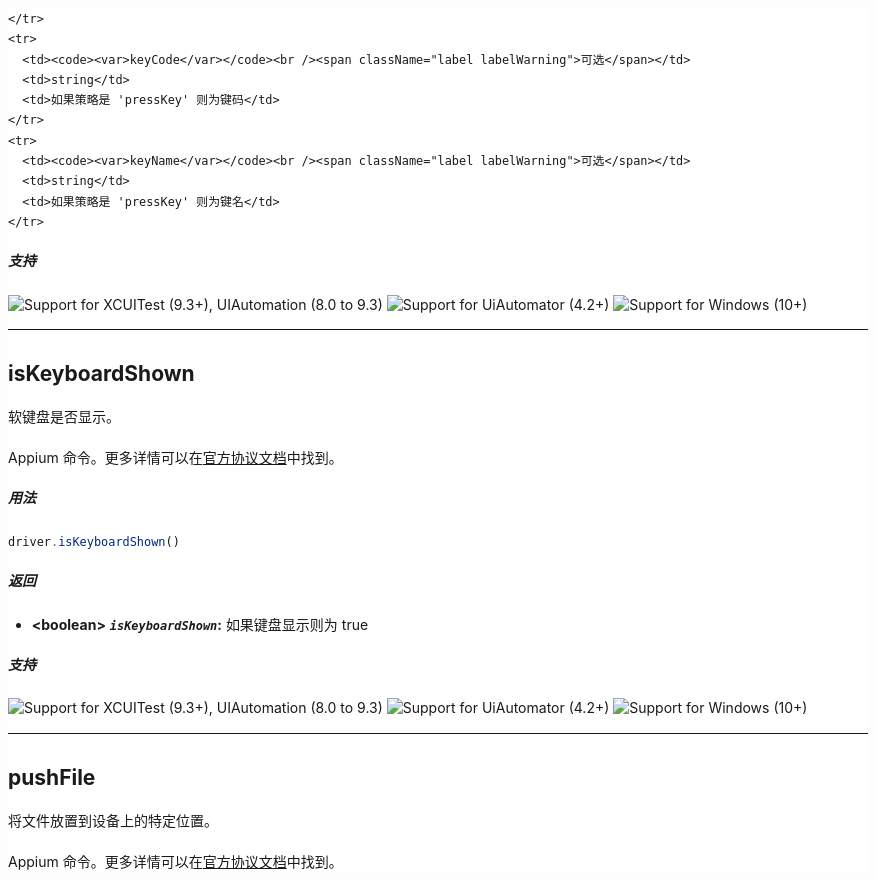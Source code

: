     </tr>
    <tr>
      <td><code><var>keyCode</var></code><br /><span className="label labelWarning">可选</span></td>
      <td>string</td>
      <td>如果策略是 'pressKey' 则为键码</td>
    </tr>
    <tr>
      <td><code><var>keyName</var></code><br /><span className="label labelWarning">可选</span></td>
      <td>string</td>
      <td>如果策略是 'pressKey' 则为键名</td>
    </tr>
  </tbody>
</table>


##### 支持

![Support for XCUITest (9.3+), UIAutomation (8.0 to 9.3)](/img/icons/ios.svg)
![Support for UiAutomator (4.2+)](/img/icons/android.svg)
![Support for Windows (10+)](/img/icons/windows.svg)

---

## isKeyboardShown
软键盘是否显示。<br /><br />Appium 命令。更多详情可以在[官方协议文档](https://appium.github.io/appium.io/docs/en/commands/device/keys/is-keyboard-shown/)中找到。

##### 用法

```js
driver.isKeyboardShown()
```


##### 返回

- **&lt;boolean&gt;**
            **<code><var>isKeyboardShown</var></code>:** 如果键盘显示则为 true

##### 支持

![Support for XCUITest (9.3+), UIAutomation (8.0 to 9.3)](/img/icons/ios.svg)
![Support for UiAutomator (4.2+)](/img/icons/android.svg)
![Support for Windows (10+)](/img/icons/windows.svg)

---

## pushFile
将文件放置到设备上的特定位置。<br /><br />Appium 命令。更多详情可以在[官方协议文档](https://appium.github.io/appium.io/docs/en/commands/device/files/push-file/)中找到。
